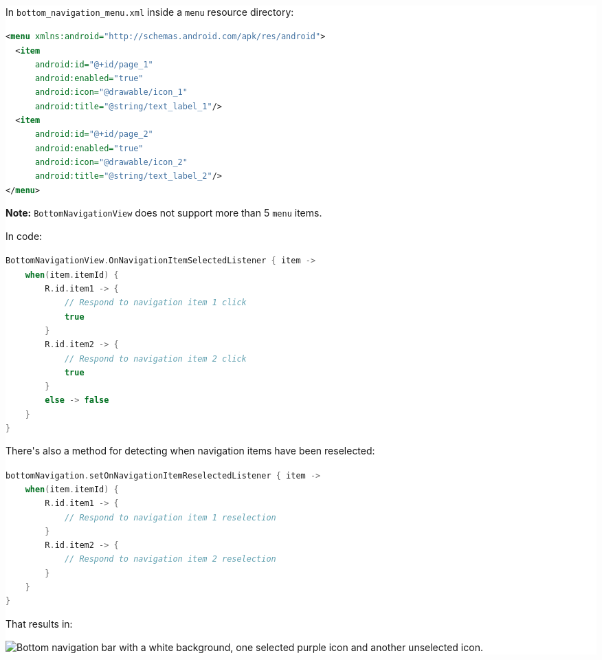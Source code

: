 In `bottom_navigation_menu.xml` inside a `menu` resource directory:

```xml
<menu xmlns:android="http://schemas.android.com/apk/res/android">
  <item
      android:id="@+id/page_1"
      android:enabled="true"
      android:icon="@drawable/icon_1"
      android:title="@string/text_label_1"/>
  <item
      android:id="@+id/page_2"
      android:enabled="true"
      android:icon="@drawable/icon_2"
      android:title="@string/text_label_2"/>
</menu>
```

**Note:** `BottomNavigationView` does not support more than 5 `menu` items.

In code:

```kt
BottomNavigationView.OnNavigationItemSelectedListener { item ->
    when(item.itemId) {
        R.id.item1 -> {
            // Respond to navigation item 1 click
            true
        }
        R.id.item2 -> {
            // Respond to navigation item 2 click
            true
        }
        else -> false
    }
}
```

There's also a method for detecting when navigation items have been reselected:

```kt
bottomNavigation.setOnNavigationItemReselectedListener { item ->
    when(item.itemId) {
        R.id.item1 -> {
            // Respond to navigation item 1 reselection
        }
        R.id.item2 -> {
            // Respond to navigation item 2 reselection
        }
    }
}
```

That results in:

![Bottom navigation bar with a white background, one selected purple icon and
another unselected icon.](assets/bottomnav/bottom-nav-default.png)
